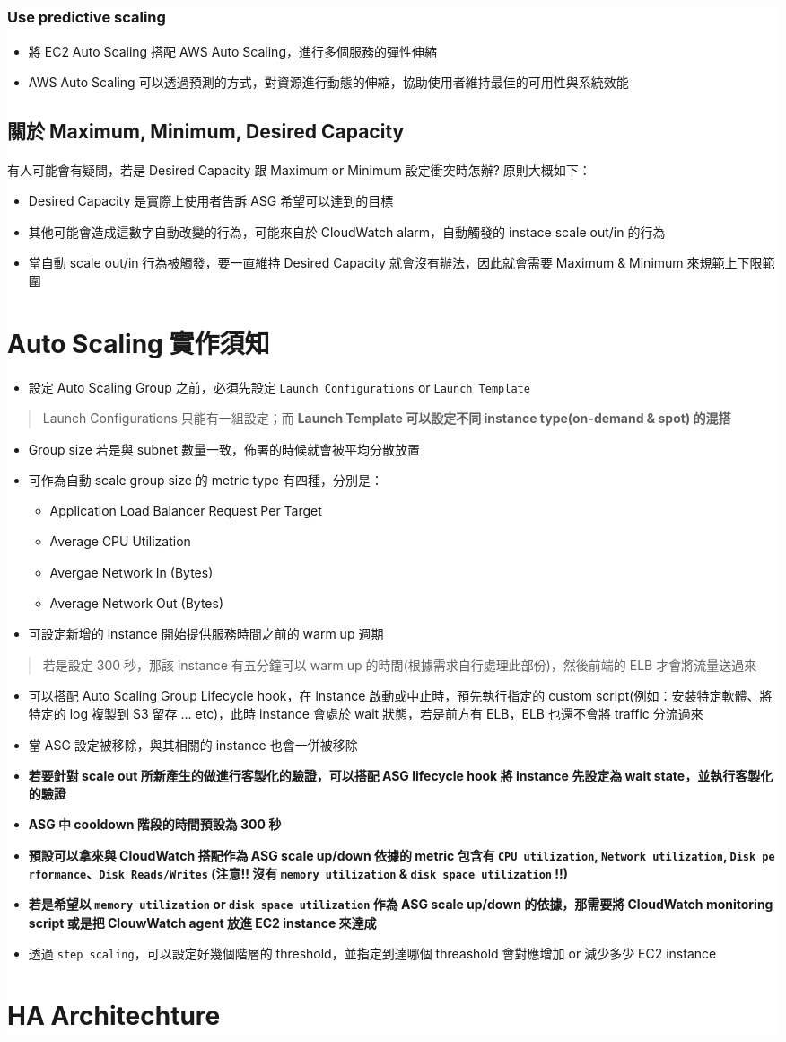 ### Use predictive scaling

- 將 EC2 Auto Scaling 搭配 AWS Auto Scaling，進行多個服務的彈性伸縮

- AWS Auto Scaling 可以透過預測的方式，對資源進行動態的伸縮，協助使用者維持最佳的可用性與系統效能


## 關於 Maximum, Minimum, Desired Capacity

有人可能會有疑問，若是 Desired Capacity 跟 Maximum or Minimum 設定衝突時怎辦? 原則大概如下：

- Desired Capacity 是實際上使用者告訴 ASG 希望可以達到的目標

- 其他可能會造成這數字自動改變的行為，可能來自於 CloudWatch alarm，自動觸發的 instace scale out/in 的行為

- 當自動 scale out/in 行為被觸發，要一直維持 Desired Capacity 就會沒有辦法，因此就會需要 Maximum & Minimum 來規範上下限範圍



Auto Scaling 實作須知
====================

- 設定 Auto Scaling Group 之前，必須先設定 `Launch Configurations` or `Launch Template`
> Launch Configurations 只能有一組設定；而 **Launch Template 可以設定不同 instance type(on-demand & spot) 的混搭** 

- Group size 若是與 subnet 數量一致，佈署的時候就會被平均分散放置

- 可作為自動 scale group size 的 metric type 有四種，分別是：

    - Application Load Balancer Request Per Target

    - Average CPU Utilization

    - Avergae Network In (Bytes)

    - Average Network Out (Bytes)

- 可設定新增的 instance 開始提供服務時間之前的 warm up 週期
> 若是設定 300 秒，那該 instance 有五分鐘可以 warm up 的時間(根據需求自行處理此部份)，然後前端的 ELB 才會將流量送過來

- 可以搭配 Auto Scaling Group Lifecycle hook，在 instance 啟動或中止時，預先執行指定的 custom script(例如：安裝特定軟體、將特定的 log 複製到 S3 留存 ... etc)，此時 instance 會處於 wait 狀態，若是前方有 ELB，ELB 也還不會將 traffic 分流過來

- 當 ASG 設定被移除，與其相關的 instance 也會一併被移除

- **若要針對 scale out 所新產生的做進行客製化的驗證，可以搭配 ASG lifecycle hook 將 instance 先設定為 wait state，並執行客製化的驗證**

- **ASG 中 cooldown 階段的時間預設為 300 秒**

- **預設可以拿來與 CloudWatch 搭配作為 ASG scale up/down 依據的 metric 包含有 `CPU utilization`, `Network utilization`, `Disk performance`、`Disk Reads/Writes` (注意!! 沒有 `memory utilization` & `disk space utilization` !!)**

- **若是希望以 `memory utilization` or `disk space utilization` 作為 ASG scale up/down 的依據，那需要將 CloudWatch monitoring script 或是把 ClouwWatch agent 放進 EC2 instance 來達成**

- 透過 `step scaling`，可以設定好幾個階層的 threshold，並指定到達哪個 threashold 會對應增加 or 減少多少 EC2 instance


HA Architechture
================
